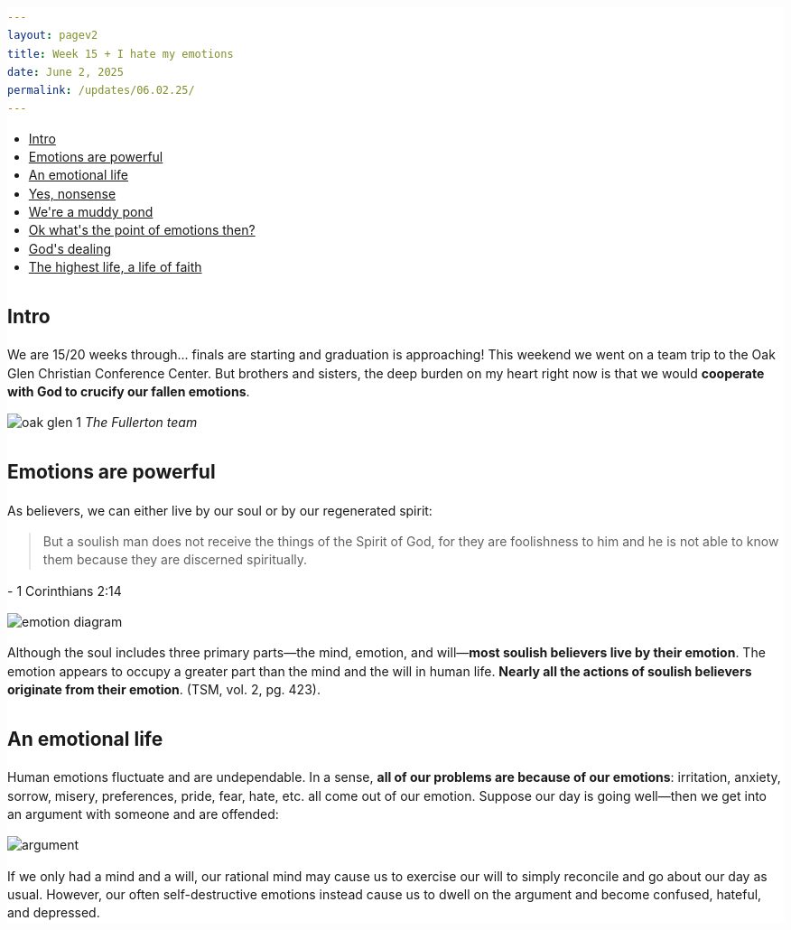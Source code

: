 ```yaml
---
layout: pagev2
title: Week 15 + I hate my emotions
date: June 2, 2025
permalink: /updates/06.02.25/
---
```

- [Intro](#intro)
- [Emotions are powerful](#emotions-are-powerful)
- [An emotional life](#an-emotional-life)
- [Yes, nonsense](#yes-nonsense)
- [We're a muddy pond](#were-a-muddy-pond)
- [Ok what's the point of emotions then?](#ok-whats-the-point-of-emotions-then)
- [God's dealing](#gods-dealing)
- [The highest life, a life of faith](#the-highest-life-a-life-of-faith)

## Intro

We are 15/20 weeks through... finals are starting and graduation is approaching! This weekend we went on a team trip to the Oak Glen Christian Conference Center. But brothers and sisters, the deep burden on my heart right now is that we would **cooperate with God to crucify our fallen emotions**.

![oak glen 1](../../img/06.02.25.7.webp)
*The Fullerton team*

## Emotions are powerful

As believers, we can either live by our soul or by our regenerated spirit:

>But a soulish man does not receive the things of the Spirit of God, for they are foolishness to him and he is not able to know them because they are discerned spiritually.

\- 1 Corinthians 2:14

![emotion diagram](../../img/06.02.25.1.webp)

Although the soul includes three primary parts—the mind, emotion, and will—**most soulish believers live by their emotion**. The emotion appears to occupy a greater part than the mind and the will in human life. **Nearly all the actions of soulish believers originate from their emotion**. (TSM, vol. 2, pg. 423).

## An emotional life

Human emotions fluctuate and are undependable. In a sense, **all of our problems are because of our emotions**: irritation, anxiety, sorrow, misery, preferences, pride, fear, hate, etc. all come out of our emotion. Suppose our day is going well—then we get into an argument with someone and are offended:

![argument](../../img/06.02.25.2.webp)

If we only had a mind and a will, our rational mind may cause us to exercise our will to simply reconcile and go about our day as usual. However, our often self-destructive emotions instead cause us to dwell on the argument and become confused, hateful, and depressed.
